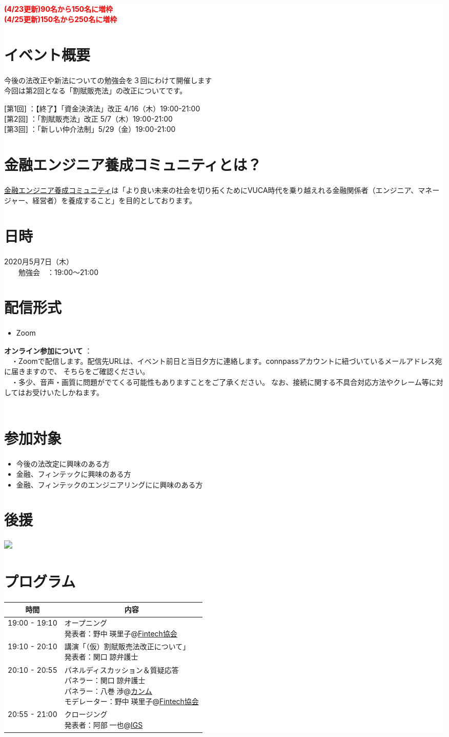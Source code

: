 <b><span style="color:red">(4/23更新)90名から150名に増枠</span></b><br>
<b><span style="color:red">(4/25更新)150名から250名に増枠</span></b>

# イベント概要
今後の法改正や新法についての勉強会を３回にわけて開催します<br>
今回は第2回となる「割賦販売法」の改正についてです。

[第1回] ：【終了】「資金決済法」改正  4/16（木）19:00-21:00<br>
[第2回] ：「割賦販売法」改正  5/7（木）19:00-21:00<br>
[第3回] ：「新しい仲介法制」5/29（金）19:00-21:00<br>

# 金融エンジニア養成コミュニティとは？

[金融エンジニア養成コミュニティ](https://fintech-engineer.connpass.com/)は「より良い未来の社会を切り拓くためにVUCA時代を乗り越えれる金融関係者（エンジニア、マネージャー、経営者）を養成すること」を目的としております。

# 日時

2020月5月7日（木）<br>
　　勉強会　：19:00〜21:00<br>

# 配信形式

* Zoom

**オンライン参加について** ：<br>
　・Zoomで配信します。配信先URLは、イベント前日と当日夕方に連絡します。connpassアカウントに紐づいているメールアドレス宛に届きますので、 そちらをご確認ください。<br>
　・多少、音声・画質に問題がでてくる可能性もありますことをご了承ください。 なお、接続に関する不具合対応方法やクレーム等に対してはお受けいたしかねます。<br>
<br>

# 参加対象

* 今後の法改定に興味のある方
* 金融、フィンテックに興味のある方
* 金融、フィンテックのエンジニアリングにに興味のある方

# 後援

<a href="https://www.fintechjapan.org/">
<img src="https://www.fintechjapan.org/wp-content/themes/fintechjapan/assets/img/common/logo.png" /></a>

# プログラム

|時間|内容|
|---|---|
|19:00 - 19:10 |オープニング<br>発表者：野中 瑛里子@[Fintech協会](https://www.fintechjapan.org/) <br>
|19:10 - 20:10 |講演「（仮）割賦販売法改正について」<br>発表者：関口 諒弁護士
|20:10 - 20:55 |パネルディスカッション＆質疑応答<br>パネラー：関口 諒弁護士<br>パネラー：八巻 渉@[カンム](https://kanmu.co.jp/)<br>モデレーター：野中 瑛里子@[Fintech協会](https://www.fintechjapan.org/) 
|20:55 - 21:00 |クロージング<br>発表者：阿部 一也@[IGS](https://www.i-globalsociety.com/)<br>
